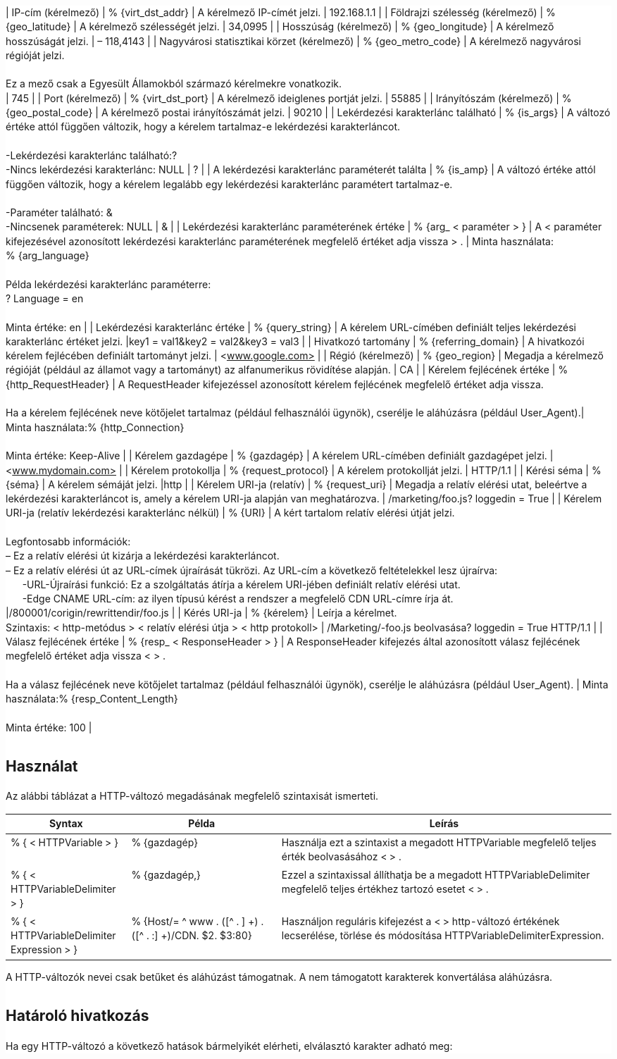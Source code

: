 | IP-cím (kérelmező) | % {virt_dst_addr} | A kérelmező IP-címét jelzi. | 192.168.1.1 |
| Földrajzi szélesség (kérelmező) | % {geo_latitude} | A kérelmező szélességét jelzi. | 34,0995 |
| Hosszúság (kérelmező) | % {geo_longitude} | A kérelmező hosszúságát jelzi. | – 118,4143 |
| Nagyvárosi statisztikai körzet (kérelmező) | % {geo_metro_code} | A kérelmező nagyvárosi régióját jelzi. <br /><br />Ez a mező csak a Egyesült Államokból származó kérelmekre vonatkozik.<br />| 745 |
| Port (kérelmező) | % {virt_dst_port} | A kérelmező ideiglenes portját jelzi. | 55885 |
| Irányítószám (kérelmező) | % {geo_postal_code} | A kérelmező postai irányítószámát jelzi. | 90210 |
| Lekérdezési karakterlánc található | % {is_args} | A változó értéke attól függően változik, hogy a kérelem tartalmaz-e lekérdezési karakterláncot.<br /><br />-Lekérdezési karakterlánc található:?<br />-Nincs lekérdezési karakterlánc: NULL | ? |
| A lekérdezési karakterlánc paraméterét találta | % {is_amp} | A változó értéke attól függően változik, hogy a kérelem legalább egy lekérdezési karakterlánc paramétert tartalmaz-e.<br /><br />-Paraméter található: &<br />-Nincsenek paraméterek: NULL | & |
| Lekérdezési karakterlánc paraméterének értéke | % {arg_ &lt; paraméter &gt; } | A &lt; paraméter kifejezésével azonosított lekérdezési karakterlánc paraméterének megfelelő értéket adja vissza &gt; . | Minta használata: <br />% {arg_language}<br /><br />Példa lekérdezési karakterlánc paraméterre: <br />? Language = en<br /><br />Minta értéke: en |
| Lekérdezési karakterlánc értéke | % {query_string} | A kérelem URL-címében definiált teljes lekérdezési karakterlánc értéket jelzi. |key1 = val1&key2 = val2&key3 = val3 |
| Hivatkozó tartomány | % {referring_domain} | A hivatkozói kérelem fejlécében definiált tartományt jelzi. | <www.google.com> |
| Régió (kérelmező) | % {geo_region} | Megadja a kérelmező régióját (például az államot vagy a tartományt) az alfanumerikus rövidítése alapján. | CA |
| Kérelem fejlécének értéke | % {http_RequestHeader} | A RequestHeader kifejezéssel azonosított kérelem fejlécének megfelelő értéket adja vissza. <br /><br />Ha a kérelem fejlécének neve kötőjelet tartalmaz (például felhasználói ügynök), cserélje le aláhúzásra (például User_Agent).| Minta használata:% {http_Connection}<br /><br />Minta értéke: Keep-Alive | 
| Kérelem gazdagépe | % {gazdagép} | A kérelem URL-címében definiált gazdagépet jelzi. | <www.mydomain.com> |
| Kérelem protokollja | % {request_protocol} | A kérelem protokollját jelzi. | HTTP/1.1 |
| Kérési séma | % {séma} | A kérelem sémáját jelzi. |http |
| Kérelem URI-ja (relatív) | % {request_uri} | Megadja a relatív elérési utat, beleértve a lekérdezési karakterláncot is, amely a kérelem URI-ja alapján van meghatározva. | /marketing/foo.js? loggedin = True |
| Kérelem URI-ja (relatív lekérdezési karakterlánc nélkül) | % {URI} | A kért tartalom relatív elérési útját jelzi. <br /><br/>Legfontosabb információk:<br />– Ez a relatív elérési út kizárja a lekérdezési karakterláncot.<br />– Ez a relatív elérési út az URL-címek újraírását tükrözi. Az URL-cím a következő feltételekkel lesz újraírva:<br />  &nbsp;&nbsp;&nbsp;&nbsp;&nbsp;&nbsp;-URL-Újraírási funkció: Ez a szolgáltatás átírja a kérelem URI-jében definiált relatív elérési utat.<br />    &nbsp;&nbsp;&nbsp;&nbsp;&nbsp;&nbsp;-Edge CNAME URL-cím: az ilyen típusú kérést a rendszer a megfelelő CDN URL-címre írja át. |/800001/corigin/rewrittendir/foo.js |
| Kérés URI-ja | % {kérelem} | Leírja a kérelmet. <br />Szintaxis: &lt; http-metódus &gt; &lt; relatív elérési útja &gt; &lt; http protokoll&gt; | /Marketing/-foo.js beolvasása? loggedin = True HTTP/1.1 |
| Válasz fejlécének értéke | % {resp_ &lt; ResponseHeader &gt; } | A ResponseHeader kifejezés által azonosított válasz fejlécének megfelelő értéket adja vissza &lt; &gt; . <br /><br />Ha a válasz fejlécének neve kötőjelet tartalmaz (például felhasználói ügynök), cserélje le aláhúzásra (például User_Agent). | Minta használata:% {resp_Content_Length}<br /><br />Minta értéke: 100 |

## <a name="usage"></a>Használat
Az alábbi táblázat a HTTP-változó megadásának megfelelő szintaxisát ismerteti.


| Syntax | Példa | Leírás |
| ------ | -------- | ---------- |
| % { &lt; HTTPVariable &gt; } | % {gazdagép} | Használja ezt a szintaxist a megadott HTTPVariable megfelelő teljes érték beolvasásához &lt; &gt; . |
| % { &lt; HTTPVariableDelimiter &gt; } | % {gazdagép,} | Ezzel a szintaxissal állíthatja be a megadott HTTPVariableDelimiter megfelelő teljes értékhez tartozó esetet  &lt; &gt; . |
| % { &lt; HTTPVariableDelimiterExpression &gt; } | % {Host/= ^ www \. ([^ \. ] +) \. ([^ \. :] +)/CDN. $2. $3:80} | Használjon reguláris kifejezést a &lt; &gt; http-változó értékének lecserélése, törlése és módosítása HTTPVariableDelimiterExpression. |

A HTTP-változók nevei csak betűket és aláhúzást támogatnak. A nem támogatott karakterek konvertálása aláhúzásra.

## <a name="delimiter-reference"></a>Határoló hivatkozás
Ha egy HTTP-változó a következő hatások bármelyikét elérheti, elválasztó karakter adható meg:
